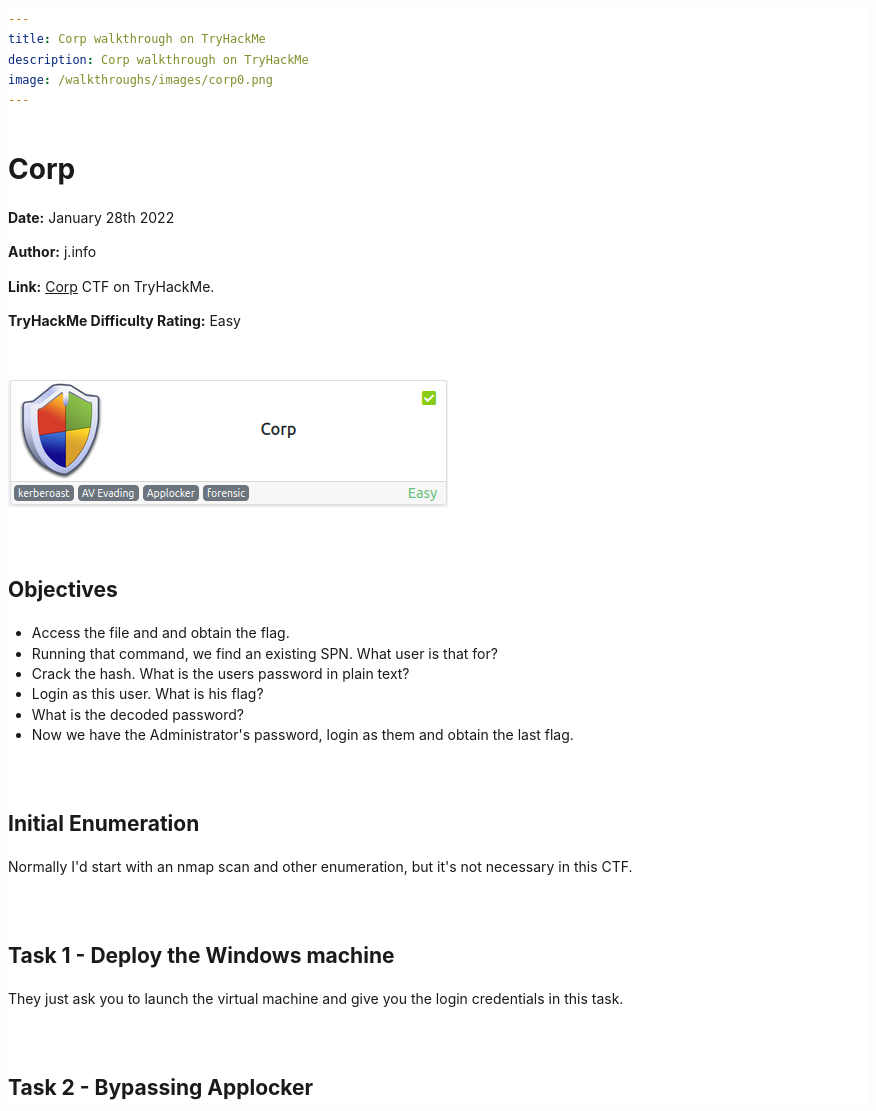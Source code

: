 ```yaml
---
title: Corp walkthrough on TryHackMe
description: Corp walkthrough on TryHackMe
image: /walkthroughs/images/corp0.png
---
```


# Corp
**Date:** January 28th 2022

**Author:** j.info

**Link:** [Corp](https://tryhackme.com/room/corp) CTF on TryHackMe.

**TryHackMe Difficulty Rating:** Easy

<br>

![](images/corp0.png)

<br>

## Objectives
- Access the file and and obtain the flag.
- Running that command, we find an existing SPN. What user is that for?
- Crack the hash. What is the users password in plain text?
- Login as this user. What is his flag?
- What is the decoded password?
- Now we have the Administrator's password, login as them and obtain the last flag.

<br>

## Initial Enumeration

Normally I'd start with an nmap scan and other enumeration, but it's not necessary in this CTF.

<br>

## Task 1 - Deploy the Windows machine

They just ask you to launch the virtual machine and give you the login credentials in this task.

<br>

## Task 2 - Bypassing Applocker
